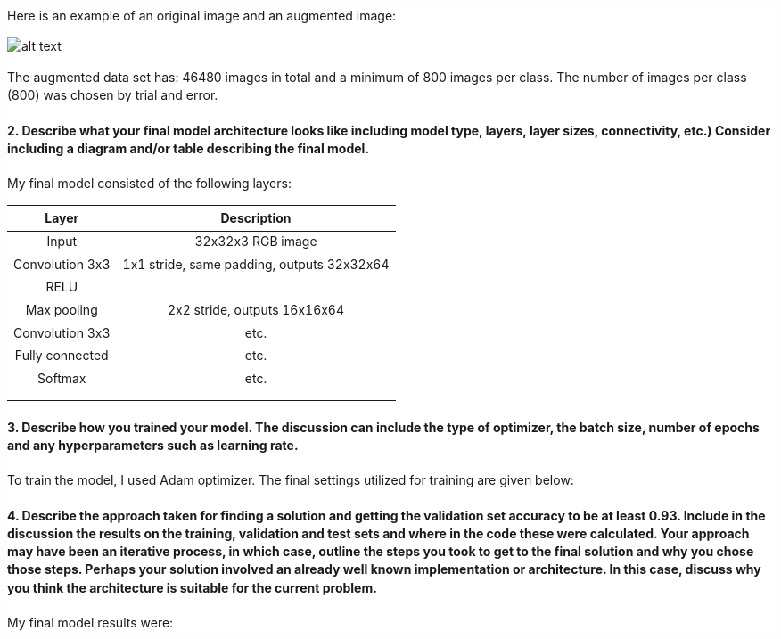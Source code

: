 Here is an example of an original image and an augmented image:

![alt text][image3]

The augmented data set has: 46480 images in total and a minimum of 800 images per class. The number of images per class (800) was chosen by trial and error.

#### 2. Describe what your final model architecture looks like including model type, layers, layer sizes, connectivity, etc.) Consider including a diagram and/or table describing the final model.

My final model consisted of the following layers:

| Layer         		|     Description	        					| 
|:---------------------:|:---------------------------------------------:| 
| Input         		| 32x32x3 RGB image   							| 
| Convolution 3x3     	| 1x1 stride, same padding, outputs 32x32x64 	|
| RELU					|												|
| Max pooling	      	| 2x2 stride,  outputs 16x16x64 				|
| Convolution 3x3	    | etc.      									|
| Fully connected		| etc.        									|
| Softmax				| etc.        									|
|						|												|
|						|												|
 


#### 3. Describe how you trained your model. The discussion can include the type of optimizer, the batch size, number of epochs and any hyperparameters such as learning rate.

To train the model, I used Adam optimizer. The final settings utilized for training are given below:


#### 4. Describe the approach taken for finding a solution and getting the validation set accuracy to be at least 0.93. Include in the discussion the results on the training, validation and test sets and where in the code these were calculated. Your approach may have been an iterative process, in which case, outline the steps you took to get to the final solution and why you chose those steps. Perhaps your solution involved an already well known implementation or architecture. In this case, discuss why you think the architecture is suitable for the current problem.

My final model results were:


[//]: # (Image References)
[image1]: ./examples/visualization.jpg "Visualization"
[image2]: ./examples/grayscale.jpg "Grayscaling"
[image3]: ./examples/random_noise.jpg "Random Noise"
[image4]: ./examples/placeholder.png "Traffic Sign 1"
[image5]: ./examples/placeholder.png "Traffic Sign 2"
[image6]: ./examples/placeholder.png "Traffic Sign 3"
[image7]: ./examples/placeholder.png "Traffic Sign 4"
[image8]: ./examples/placeholder.png "Traffic Sign 5"